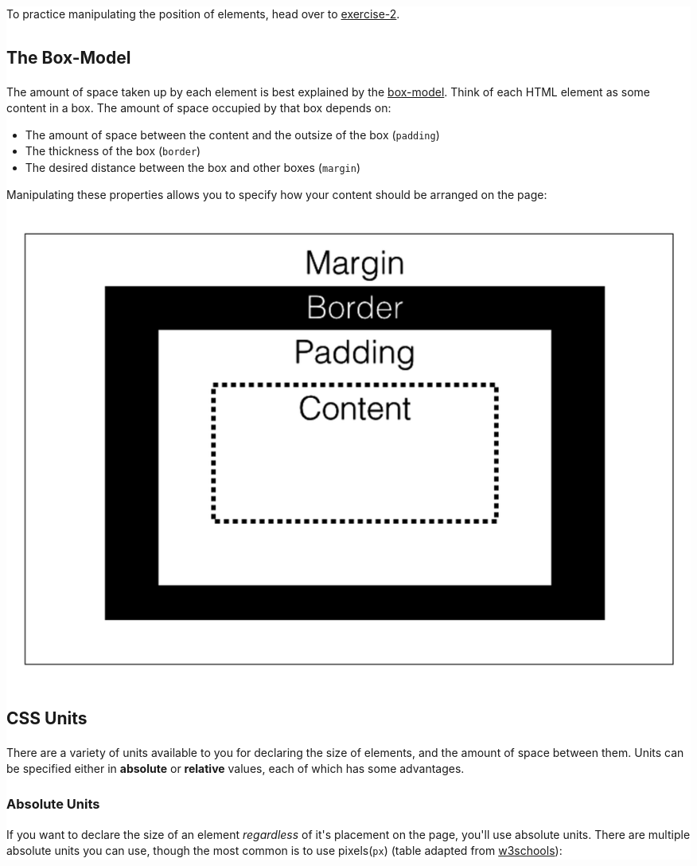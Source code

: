 To practice manipulating the position of elements, head over to [exercise-2](exercise-2).

## The Box-Model
The amount of space taken up by each element is best explained by the [box-model](http://www.w3schools.com/css/css_boxmodel.asp).  Think of each HTML element as some content in a box.  The amount of space occupied by that box depends on:

- The amount of space between the content and the outsize of the box (`padding`)
- The thickness of the box (`border`)
- The desired distance between the box and other boxes (`margin`)

Manipulating these properties allows you to specify how your content should be arranged on the page:

![box-model](imgs/box-model.png)

## CSS Units
There are a variety of units available to you for declaring the size of elements, and the amount of space between them. Units can be specified either in **absolute** or **relative** values, each of which has some advantages.

### Absolute Units
If you want to declare the size of an element _regardless_ of it's placement on the page, you'll use absolute units. There are multiple absolute units you can use, though the most common is to use pixels(`px`) (table adapted from [w3schools](http://www.w3schools.com/cssref/css_units.asp)):
